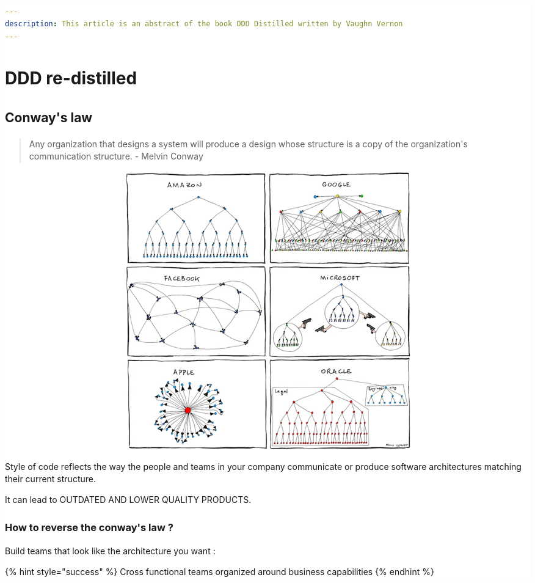 ```yaml
---
description: This article is an abstract of the book DDD Distilled written by Vaughn Vernon
---
```


# DDD re-distilled

## Conway's law&#x20;

> Any organization that designs a system will produce a design whose structure is a copy of the organization's communication structure. - Melvin Conway

<div align="center">

<img src="../.gitbook/assets/image (1) (1) (1).png" alt="">

</div>

Style of code reflects the way the people and teams in your company communicate or produce software architectures matching their current structure.

It can lead to OUTDATED AND LOWER QUALITY PRODUCTS.

### How to reverse the conway's law ?

Build teams that look like the architecture you want :&#x20;

{% hint style="success" %}
Cross functional teams organized around business capabilities
{% endhint %}
